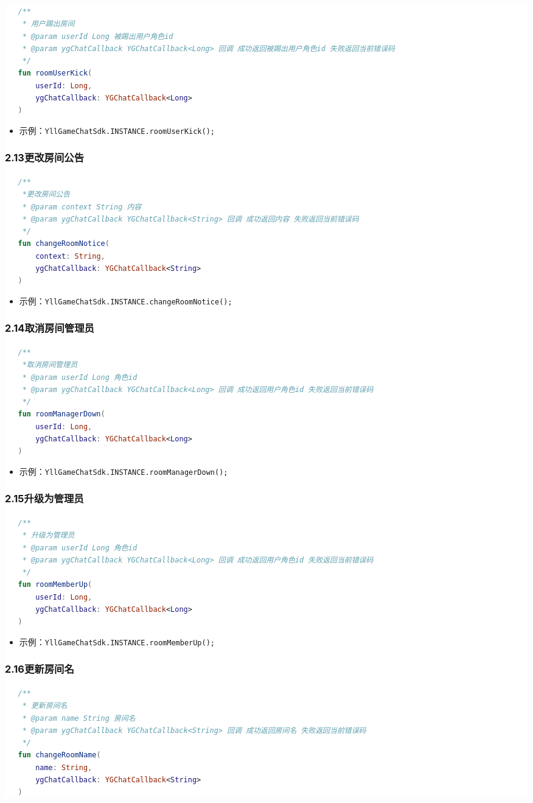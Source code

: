  ``` kotlin
    /**
     * 用户踢出房间
     * @param userId Long 被踢出用户角色id
     * @param ygChatCallback YGChatCallback<Long> 回调 成功返回被踢出用户角色id 失败返回当前错误码
     */
    fun roomUserKick(
        userId: Long,
        ygChatCallback: YGChatCallback<Long>
    )
 ```
 - 示例：``` YllGameChatSdk.INSTANCE.roomUserKick(); ```
 ### 2.13更改房间公告
 ``` kotlin
    /**
     *更改房间公告
     * @param context String 内容
     * @param ygChatCallback YGChatCallback<String> 回调 成功返回内容 失败返回当前错误码
     */
    fun changeRoomNotice(
        context: String,
        ygChatCallback: YGChatCallback<String>
    )
 ```
 - 示例：``` YllGameChatSdk.INSTANCE.changeRoomNotice(); ```
 ### 2.14取消房间管理员
 ``` kotlin
    /**
     *取消房间管理员
     * @param userId Long 角色id
     * @param ygChatCallback YGChatCallback<Long> 回调 成功返回用户角色id 失败返回当前错误码
     */
    fun roomManagerDown(
        userId: Long,
        ygChatCallback: YGChatCallback<Long>
    )
 ```
 - 示例：``` YllGameChatSdk.INSTANCE.roomManagerDown(); ```
 ### 2.15升级为管理员
 ``` kotlin
    /**
     * 升级为管理员
     * @param userId Long 角色id
     * @param ygChatCallback YGChatCallback<Long> 回调 成功返回用户角色id 失败返回当前错误码
     */
    fun roomMemberUp(
        userId: Long,
        ygChatCallback: YGChatCallback<Long>
    )
 ```
 - 示例：``` YllGameChatSdk.INSTANCE.roomMemberUp(); ```
 ### 2.16更新房间名
 ``` kotlin
    /**
     * 更新房间名
     * @param name String 房间名
     * @param ygChatCallback YGChatCallback<String> 回调 成功返回房间名 失败返回当前错误码
     */
    fun changeRoomName(
        name: String,
        ygChatCallback: YGChatCallback<String>
    )
 ```